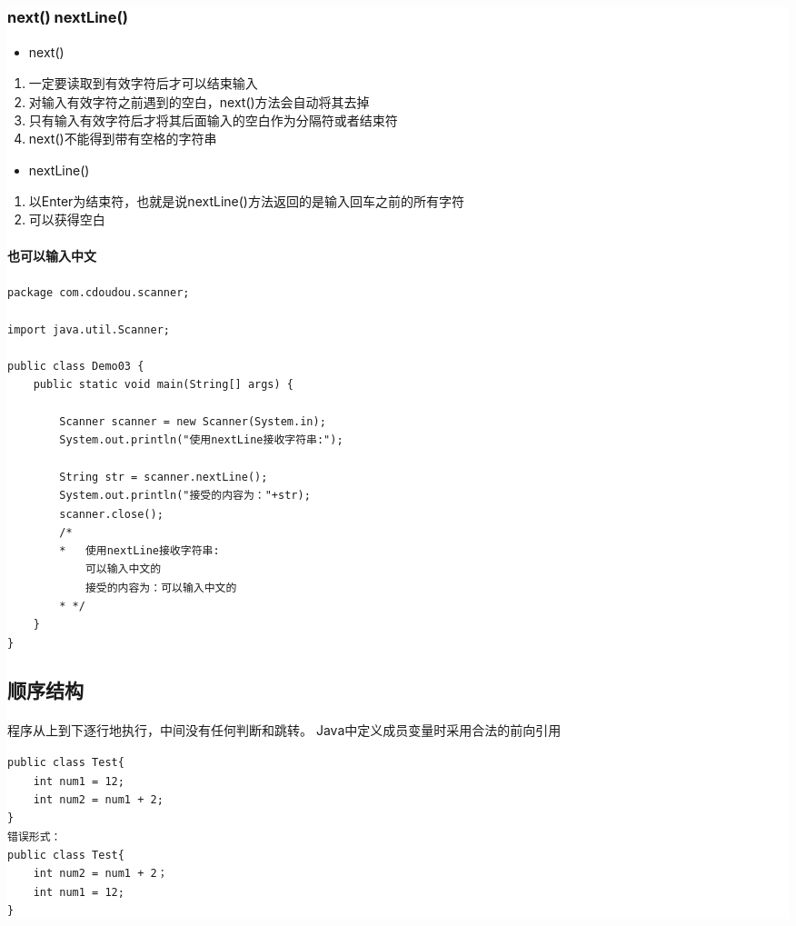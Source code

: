 ```
```

### next() nextLine()

- next()

1. 一定要读取到有效字符后才可以结束输入
2. 对输入有效字符之前遇到的空白，next()方法会自动将其去掉
3. 只有输入有效字符后才将其后面输入的空白作为分隔符或者结束符
4. next()不能得到带有空格的字符串

- nextLine()

1. 以Enter为结束符，也就是说nextLine()方法返回的是输入回车之前的所有字符
2. 可以获得空白

#### 也可以输入中文

```
package com.cdoudou.scanner;

import java.util.Scanner;

public class Demo03 {
    public static void main(String[] args) {

        Scanner scanner = new Scanner(System.in);
        System.out.println("使用nextLine接收字符串:");

        String str = scanner.nextLine();
        System.out.println("接受的内容为："+str);
        scanner.close();
        /*
        *   使用nextLine接收字符串:
            可以输入中文的
            接受的内容为：可以输入中文的
        * */
    }
}
```

## 顺序结构

程序从上到下逐行地执行，中间没有任何判断和跳转。
Java中定义成员变量时采用合法的前向引用

```
public class Test{
    int num1 = 12;
    int num2 = num1 + 2;
}
错误形式：
public class Test{
    int num2 = num1 + 2；
    int num1 = 12;
}

```
